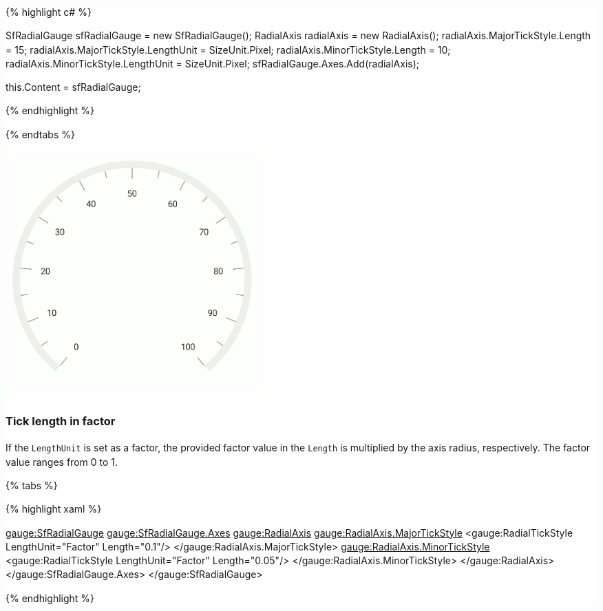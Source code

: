 {% highlight c# %}

SfRadialGauge sfRadialGauge = new SfRadialGauge();
            RadialAxis radialAxis = new RadialAxis();
            radialAxis.MajorTickStyle.Length = 15;
            radialAxis.MajorTickStyle.LengthUnit = SizeUnit.Pixel;
            radialAxis.MinorTickStyle.Length = 10;
            radialAxis.MinorTickStyle.LengthUnit = SizeUnit.Pixel;
            sfRadialGauge.Axes.Add(radialAxis);


this.Content = sfRadialGauge;

{% endhighlight %}

{% endtabs %}

![MAUI Radial Gauge Axis Tick Length in Pixel](images/axis/maui-radial-gauge-axis-tick-length-in-pixel.png)

### Tick length in factor

If the `LengthUnit` is set as a factor, the provided factor value in the `Length` is multiplied by the axis radius, respectively. The factor value ranges from 0 to 1.

{% tabs %}

{% highlight xaml %}

 <gauge:SfRadialGauge>
            <gauge:SfRadialGauge.Axes>
                <gauge:RadialAxis>
                    <gauge:RadialAxis.MajorTickStyle>
                        <gauge:RadialTickStyle LengthUnit="Factor" Length="0.1"/>
                    </gauge:RadialAxis.MajorTickStyle>
                    <gauge:RadialAxis.MinorTickStyle>
                        <gauge:RadialTickStyle LengthUnit="Factor" Length="0.05"/>
                    </gauge:RadialAxis.MinorTickStyle>
                </gauge:RadialAxis>
            </gauge:SfRadialGauge.Axes>
        </gauge:SfRadialGauge>

{% endhighlight %}
